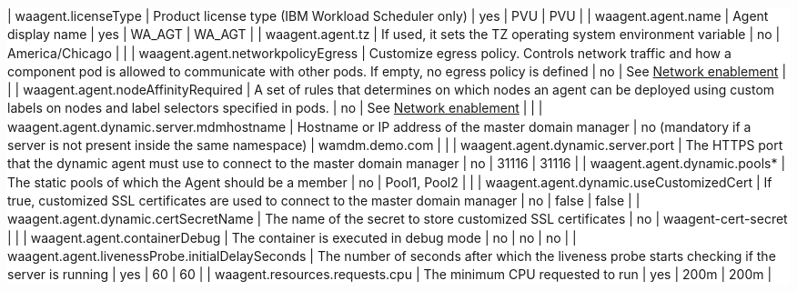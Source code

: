 | waagent.licenseType                            | Product license type (IBM Workload Scheduler only)                                                                                                                                                                                                                                                             | yes           | PVU                           | PVU                       |
| waagent.agent.name                               | Agent display name                                                                                                                                                                                                                                                   | yes            | WA_AGT                           | WA_AGT                           |
| waagent.agent.tz                                 | If used, it sets the TZ operating system environment variable                                                                                                                                                                                                        | no             | America/Chicago                  |                                  |
| waagent.agent.networkpolicyEgress                                 | Customize egress policy. Controls network traffic and how a component pod is allowed to communicate with other pods. If empty, no egress policy is defined                                                                                                                                                                                                        | no             | See [Network enablement](#network-enablement)                  |                                  |
| waagent.agent.nodeAffinityRequired                 | A set of rules that determines on which nodes an agent can be deployed using custom labels on nodes and label selectors specified in pods.                                                                                                                                                                                                                           | no             |   See [Network enablement](#network-enablement)              |                               |
| waagent.agent.dynamic.server.mdmhostname         | Hostname or IP address of the master domain manager                                                                                                                                                                                                                  | no (mandatory if a server is not present inside the same namespace)            | wamdm.demo.com                   |                                  |
| waagent.agent.dynamic.server.port                | The HTTPS port that the dynamic agent must use to connect to the master domain manager                                                                                                                                                                               | no             | 31116                            | 31116                            |
| waagent.agent.dynamic.pools*                      | The static pools of which the Agent should be a member                                                                                                                                                                                                               | no             | Pool1, Pool2                     |                                  |
| waagent.agent.dynamic.useCustomizedCert          | If true, customized SSL certificates are used to connect to the master domain manager                                                                                                                                                                                | no             | false                            | false                            |
| waagent.agent.dynamic.certSecretName             | The name of the secret to store customized SSL certificates                                                                                                                                                                                                          | no             | waagent-cert-secret              |                                  |
| waagent.agent.containerDebug                     | The container is executed in debug mode                                                                                                                                                                                                                              | no             | no                               | no                               |
| waagent.agent.livenessProbe.initialDelaySeconds  | The number of seconds after which the liveness probe starts checking if the server is running                                                                                                                                                                        | yes            | 60                               | 60                               | 
| waagent.resources.requests.cpu                   | The minimum CPU requested to run                                                                                                                                                                                                                                     | yes            | 200m                             | 200m                             | 